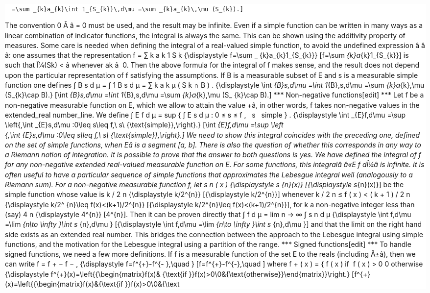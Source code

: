       =\sum _{k}a_{k}\int 1_{S_{k}}\,d\mu =\sum _{k}a_{k}\,\mu (S_{k}).]
The convention 0 Ã â = 0 must be used, and the result may be infinite. Even
if a simple function can be written in many ways as a linear combination of
indicator functions, the integral is always the same. This can be shown using
the additivity property of measures.
Some care is needed when defining the integral of a real-valued simple
function, to avoid the undefined expression â â â: one assumes that the
representation
         f =  &#x2211;  k    a  k    1   S  k       {\displaystyle f=\sum _
      {k}a_{k}1_{S_{k}}}  [f=\sum _{k}a_{k}1_{S_{k}}]
is such that Î¼(Sk) < â whenever ak â  0. Then the above formula for the
integral of f makes sense, and the result does not depend upon the particular
representation of f satisfying the assumptions.
If B is a measurable subset of E and s is a measurable simple function one
defines
          &#x222B;  B   s  d &#x03BC; = &#x222B;  1  B    s  d &#x03BC; =
      &#x2211;  k    a  k    &#x03BC; (  S  k   &#x2229; B ) .   {\displaystyle
      \int _{B}s\,d\mu =\int 1_{B}\,s\,d\mu =\sum _{k}a_{k}\,\mu (S_{k}\cap
      B).}  [\int _{B}s\,d\mu =\int 1_{B}\,s\,d\mu =\sum _{k}a_{k}\,\mu (S_
      {k}\cap B).]
*** Non-negative functions[edit] ***
Let f be a non-negative measurable function on E, which we allow to attain the
value +â, in other words, f takes non-negative values in the extended_real
number_line. We define
          &#x222B;  E   f  d &#x03BC; = sup  {    &#x222B;  E   s  d &#x03BC; :
      0 &#x2264; s &#x2264; f , &#xA0; s &#xA0;  simple    }  .
      {\displaystyle \int _{E}f\,d\mu =\sup \left\{\,\int _{E}s\,d\mu :0\leq
      s\leq f,\ s\ {\text{simple}}\,\right\}.}  [\int _{E}f\,d\mu =\sup \left\
      {\,\int _{E}s\,d\mu :0\leq s\leq f,\ s\ {\text{simple}}\,\right\}.]
We need to show this integral coincides with the preceding one, defined on the
set of simple functions, when Eâ is a segment [a, b]. There is also the
question of whether this corresponds in any way to a Riemann notion of
integration. It is possible to prove that the answer to both questions is yes.
We have defined the integral of f for any non-negative extended real-valued
measurable function on E. For some functions, this integralâ â«E f dÎ¼â is
infinite.
It is often useful to have a particular sequence of simple functions that
approximates the Lebesgue integral well (analogously to a Riemann sum). For a
non-negative measurable function f, let      s  n   ( x )   {\displaystyle s_
{n}(x)}  [{\displaystyle s_{n}(x)}] be the simple function whose value is     k
/   2  n     {\displaystyle k/2^{n}}  [{\displaystyle k/2^{n}}] whenever     k
/   2  n   &#x2264; f ( x ) < ( k + 1 )  /   2  n     {\displaystyle k/2^
{n}\leq f(x)<(k+1)/2^{n}}  [{\displaystyle k/2^{n}\leq f(x)<(k+1)/2^{n}}], for
k a non-negative integer less than (say)      4  n     {\displaystyle 4^{n}}
[4^{n}]. Then it can be proven directly that
         &#x222B; f  d &#x03BC; =  lim  n &#x2192; &#x221E;   &#x222B;  s  n
      d &#x03BC;   {\displaystyle \int f\,d\mu =\lim _{n\to \infty }\int s_
      {n}\,d\mu }  [{\displaystyle \int f\,d\mu =\lim _{n\to \infty }\int s_
      {n}\,d\mu }]
and that the limit on the right hand side exists as an extended real number.
This bridges the connection between the approach to the Lebesgue integral using
simple functions, and the motivation for the Lebesgue integral using a
partition of the range.
*** Signed functions[edit] ***
To handle signed functions, we need a few more definitions. If f is a
measurable function of the set E to the reals (including Â±â), then we can
write
         f =  f  +   &#x2212;  f  &#x2212;   ,    {\displaystyle f=f^{+}-f^{-
      },\quad }  [f=f^{+}-f^{-},\quad ]
where
          f  +   ( x ) =  {     f ( x )    if&#xA0;  f ( x ) > 0     0
      otherwise          {\displaystyle f^{+}(x)=\left\{{\begin{matrix}f(x)&
      {\text{if }}f(x)>0\\0&{\text{otherwise}}\end{matrix}}\right.}  [f^{+}
      (x)=\left\{{\begin{matrix}f(x)&{\text{if }}f(x)>0\\0&{\text